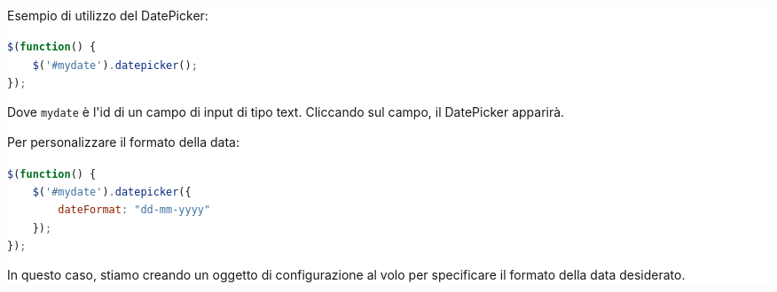 Esempio di utilizzo del DatePicker:

```javascript
$(function() {
    $('#mydate').datepicker();
});
```

Dove `mydate` è l'id di un campo di input di tipo text. Cliccando sul campo, il DatePicker apparirà.

Per personalizzare il formato della data:

```javascript
$(function() {
    $('#mydate').datepicker({
        dateFormat: "dd-mm-yyyy"
    });
});
```

In questo caso, stiamo creando un oggetto di configurazione al volo per specificare il formato della data desiderato.